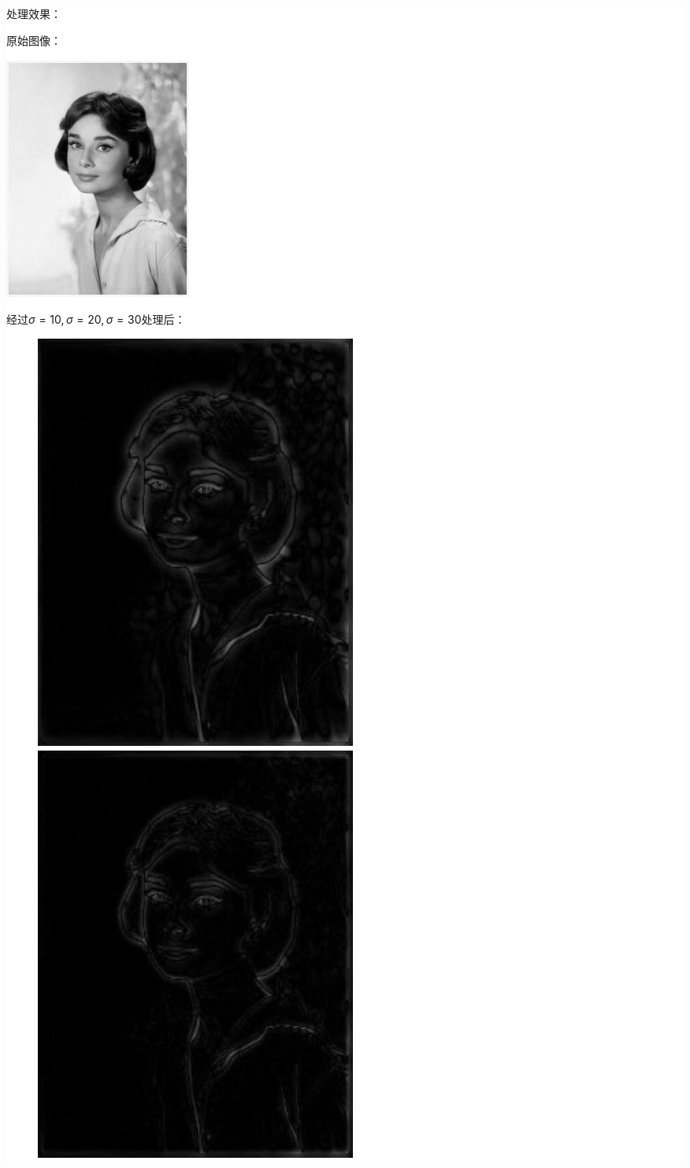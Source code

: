 处理效果：  

原始图像：

![](/assets/images/GaussFilter/origin.jpg)  

经过$\sigma=10,\sigma=20,\sigma=30$处理后：  

<figure class="Img">
	<img src="/assets/images/GaussFilter/GHPF_10.jpeg" title='10' width='400'/>
	<img src="/assets/images/GaussFilter/GHPF_20.jpeg" title='20' width='400'/>
